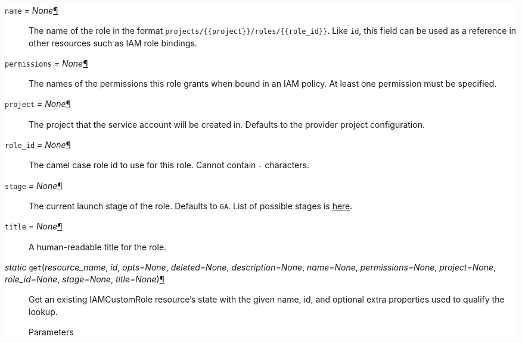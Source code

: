 <dl class="attribute">
<dt id="pulumi_gcp.projects.IAMCustomRole.name">
<code class="sig-name descname">name</code><em class="property"> = None</em><a class="headerlink" href="#pulumi_gcp.projects.IAMCustomRole.name" title="Permalink to this definition">¶</a></dt>
<dd><p>The name of the role in the format <code class="docutils literal notranslate"><span class="pre">projects/{{project}}/roles/{{role_id}}</span></code>. Like <code class="docutils literal notranslate"><span class="pre">id</span></code>, this field can be used as a reference in other resources such as IAM role bindings.</p>
</dd></dl>

<dl class="attribute">
<dt id="pulumi_gcp.projects.IAMCustomRole.permissions">
<code class="sig-name descname">permissions</code><em class="property"> = None</em><a class="headerlink" href="#pulumi_gcp.projects.IAMCustomRole.permissions" title="Permalink to this definition">¶</a></dt>
<dd><p>The names of the permissions this role grants when bound in an IAM policy. At least one permission must be specified.</p>
</dd></dl>

<dl class="attribute">
<dt id="pulumi_gcp.projects.IAMCustomRole.project">
<code class="sig-name descname">project</code><em class="property"> = None</em><a class="headerlink" href="#pulumi_gcp.projects.IAMCustomRole.project" title="Permalink to this definition">¶</a></dt>
<dd><p>The project that the service account will be created in.
Defaults to the provider project configuration.</p>
</dd></dl>

<dl class="attribute">
<dt id="pulumi_gcp.projects.IAMCustomRole.role_id">
<code class="sig-name descname">role_id</code><em class="property"> = None</em><a class="headerlink" href="#pulumi_gcp.projects.IAMCustomRole.role_id" title="Permalink to this definition">¶</a></dt>
<dd><p>The camel case role id to use for this role. Cannot contain <code class="docutils literal notranslate"><span class="pre">-</span></code> characters.</p>
</dd></dl>

<dl class="attribute">
<dt id="pulumi_gcp.projects.IAMCustomRole.stage">
<code class="sig-name descname">stage</code><em class="property"> = None</em><a class="headerlink" href="#pulumi_gcp.projects.IAMCustomRole.stage" title="Permalink to this definition">¶</a></dt>
<dd><p>The current launch stage of the role.
Defaults to <code class="docutils literal notranslate"><span class="pre">GA</span></code>.
List of possible stages is <a class="reference external" href="https://cloud.google.com/iam/reference/rest/v1/organizations.roles#Role.RoleLaunchStage">here</a>.</p>
</dd></dl>

<dl class="attribute">
<dt id="pulumi_gcp.projects.IAMCustomRole.title">
<code class="sig-name descname">title</code><em class="property"> = None</em><a class="headerlink" href="#pulumi_gcp.projects.IAMCustomRole.title" title="Permalink to this definition">¶</a></dt>
<dd><p>A human-readable title for the role.</p>
</dd></dl>

<dl class="method">
<dt id="pulumi_gcp.projects.IAMCustomRole.get">
<em class="property">static </em><code class="sig-name descname">get</code><span class="sig-paren">(</span><em class="sig-param">resource_name</em>, <em class="sig-param">id</em>, <em class="sig-param">opts=None</em>, <em class="sig-param">deleted=None</em>, <em class="sig-param">description=None</em>, <em class="sig-param">name=None</em>, <em class="sig-param">permissions=None</em>, <em class="sig-param">project=None</em>, <em class="sig-param">role_id=None</em>, <em class="sig-param">stage=None</em>, <em class="sig-param">title=None</em><span class="sig-paren">)</span><a class="headerlink" href="#pulumi_gcp.projects.IAMCustomRole.get" title="Permalink to this definition">¶</a></dt>
<dd><p>Get an existing IAMCustomRole resource’s state with the given name, id, and optional extra
properties used to qualify the lookup.</p>
<dl class="field-list simple">
<dt class="field-odd">Parameters</dt>
<dd class="field-odd"><ul class="simple">